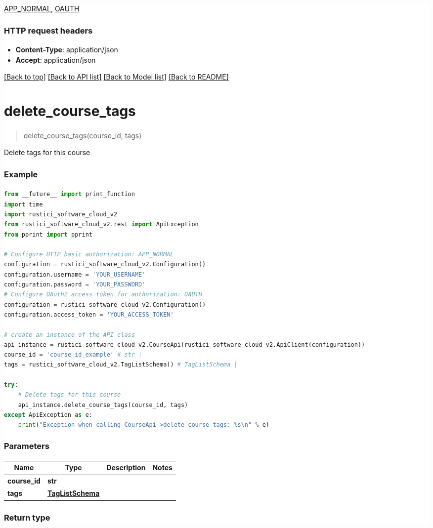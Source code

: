 [APP_NORMAL](../README.md#APP_NORMAL), [OAUTH](../README.md#OAUTH)

### HTTP request headers

 - **Content-Type**: application/json
 - **Accept**: application/json

[[Back to top]](#) [[Back to API list]](../README.md#documentation-for-api-endpoints) [[Back to Model list]](../README.md#documentation-for-models) [[Back to README]](../README.md)

# **delete_course_tags**
> delete_course_tags(course_id, tags)

Delete tags for this course

### Example
```python
from __future__ import print_function
import time
import rustici_software_cloud_v2
from rustici_software_cloud_v2.rest import ApiException
from pprint import pprint

# Configure HTTP basic authorization: APP_NORMAL
configuration = rustici_software_cloud_v2.Configuration()
configuration.username = 'YOUR_USERNAME'
configuration.password = 'YOUR_PASSWORD'
# Configure OAuth2 access token for authorization: OAUTH
configuration = rustici_software_cloud_v2.Configuration()
configuration.access_token = 'YOUR_ACCESS_TOKEN'

# create an instance of the API class
api_instance = rustici_software_cloud_v2.CourseApi(rustici_software_cloud_v2.ApiClient(configuration))
course_id = 'course_id_example' # str | 
tags = rustici_software_cloud_v2.TagListSchema() # TagListSchema | 

try:
    # Delete tags for this course
    api_instance.delete_course_tags(course_id, tags)
except ApiException as e:
    print("Exception when calling CourseApi->delete_course_tags: %s\n" % e)
```

### Parameters

Name | Type | Description  | Notes
------------- | ------------- | ------------- | -------------
 **course_id** | **str**|  | 
 **tags** | [**TagListSchema**](TagListSchema.md)|  | 

### Return type
